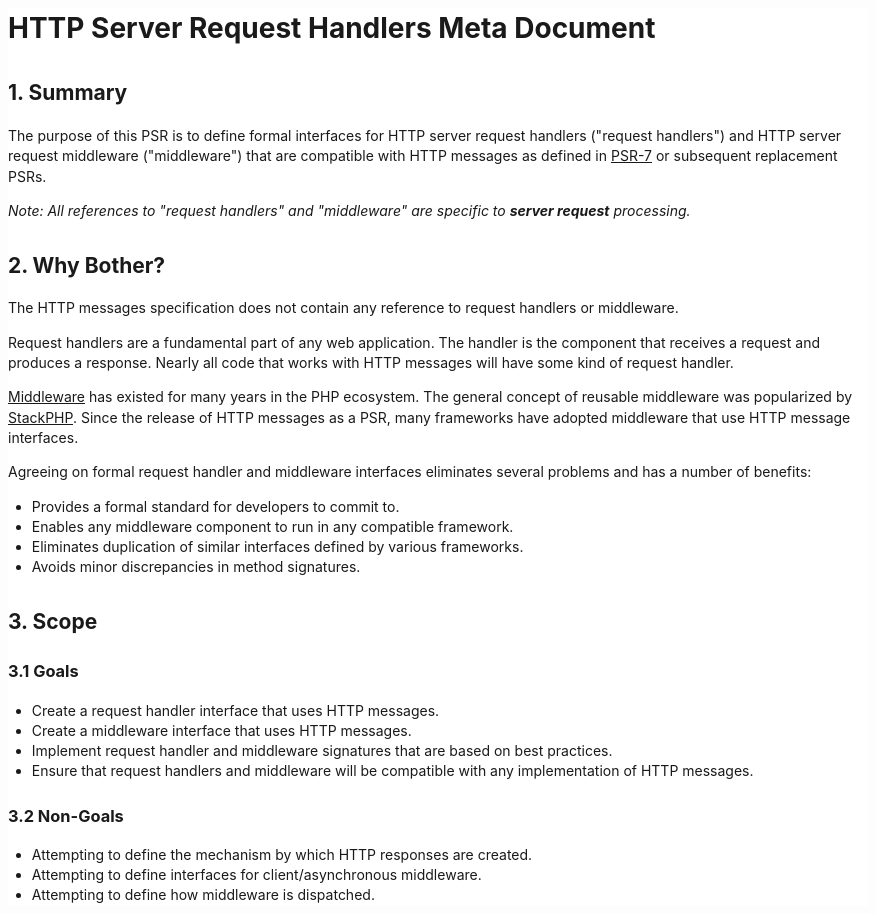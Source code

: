HTTP Server Request Handlers Meta Document
==========================================


## 1. Summary

The purpose of this PSR is to define formal interfaces for HTTP server request
handlers ("request handlers") and HTTP server request middleware ("middleware")
that are compatible with HTTP messages as defined in [PSR-7][psr7] or subsequent
replacement PSRs.

_Note: All references to "request handlers" and "middleware" are specific to
**server request** processing._

[psr7]: https://www.php-fig.org/psr/psr-7/

## 2. Why Bother?

The HTTP messages specification does not contain any reference to request
handlers or middleware.

Request handlers are a fundamental part of any web application. The handler is
the component that receives a request and produces a response. Nearly all code
that works with HTTP messages will have some kind of request handler.

[Middleware][middleware] has existed for many years in the PHP ecosystem. The
general concept of reusable middleware was popularized by [StackPHP][stackphp].
Since the release of HTTP messages as a PSR, many frameworks have adopted
middleware that use HTTP message interfaces.

Agreeing on formal request handler and middleware interfaces eliminates several
problems and has a number of benefits:

* Provides a formal standard for developers to commit to.
* Enables any middleware component to run in any compatible framework.
* Eliminates duplication of similar interfaces defined by various frameworks.
* Avoids minor discrepancies in method signatures.

[middleware]: https://en.wikipedia.org/wiki/Middleware
[stackphp]: http://stackphp.com/

## 3. Scope

### 3.1 Goals

* Create a request handler interface that uses HTTP messages.
* Create a middleware interface that uses HTTP messages.
* Implement request handler and middleware signatures that are based on
  best practices.
* Ensure that request handlers and middleware will be compatible with any
  implementation of HTTP messages.

### 3.2 Non-Goals

* Attempting to define the mechanism by which HTTP responses are created.
* Attempting to define interfaces for client/asynchronous middleware.
* Attempting to define how middleware is dispatched.


[express]: http://expressjs.com/en/guide/writing-middleware.html
[php-callable]: http://php.net/manual/language.types.callable.php
[guzzle-middleware]: http://docs.guzzlephp.org/en/latest/handlers-and-middleware.html
[httpkernel]: https://symfony.com/doc/2.0/components/http_kernel/introduction.html
[laravel-middleware]: https://laravel.com/docs/master/middleware
[rob-allen-filtering]: https://akrabat.com/filtering-the-psr-7-body-in-middleware/
[psr17]: https://github.com/php-fig/fig-standards/blob/master/proposed/http-factory/http-factory-meta.md
[promises]: https://promisesaplus.com/
[HttpKernel]: https://symfony.com/doc/current/components/http_kernel.html
[DispatchableInterface]: https://github.com/zendframework/zend-stdlib/blob/980ce463c29c1a66c33e0eb67961bba895d0e19e/src/DispatchableInterface.php
[PHP-FIG mailing list thread]: https://groups.google.com/d/msg/php-fig/vTtGxdIuBX8/NXKieN9vDQAJ
[The PHP League middleware proposal]: https://groups.google.com/d/msg/thephpleague/jyztj-Nz_rw/I4lHVFigAAAJ
[PHP-FIG discussion of FrameInterface]: https://groups.google.com/d/msg/php-fig/V12AAcT_SxE/aRXmNnIVCwAJ
[PHP-FIG discussion about client vs server side middleware]: https://groups.google.com/d/topic/php-fig/vBk0BRgDe2s/discussion